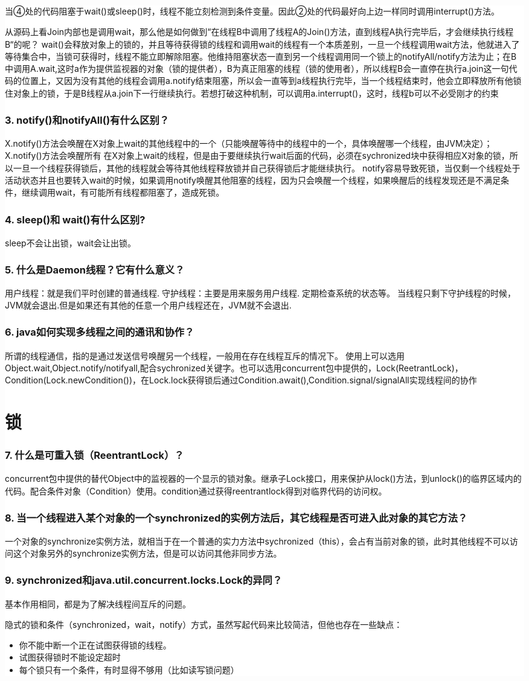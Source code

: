 当④处的代码阻塞于wait()或sleep()时，线程不能立刻检测到条件变量。因此②处的代码最好向上边一样同时调用interrupt()方法。

从源码上看Join内部也是调用wait，那么他是如何做到“在线程B中调用了线程A的Join()方法，直到线程A执行完毕后，才会继续执行线程B“的呢？
wait()会释放对象上的锁的，并且等待获得锁的线程和调用wait的线程有一个本质差别，一旦一个线程调用wait方法，他就进入了等待集合中，当锁可获得时，线程不能立即解除阻塞。他维持阻塞状态一直到另一个线程调用同一个锁上的notifyAll/notify方法为止；在B中调用A.wait,这时a作为提供监视器的对象（锁的提供者），B为真正阻塞的线程（锁的使用者），所以线程B会一直停在执行a.join这一句代码的位置上，又因为没有其他的线程会调用a.notify结束阻塞，所以会一直等到a线程执行完毕，当一个线程结束时，他会立即释放所有他锁住对象上的锁，于是B线程从a.join下一行继续执行。若想打破这种机制，可以调用a.interrupt()，这时，线程b可以不必受刚才的约束

### 3. notify()和notifyAll()有什么区别？

X.notify()方法会唤醒在X对象上wait的其他线程中的一个（只能唤醒等待中的线程中的一个，具体唤醒哪一个线程，由JVM决定）；
X.notify()方法会唤醒所有 在X对象上wait的线程，但是由于要继续执行wait后面的代码，必须在sychronized块中获得相应X对象的锁，所以一旦一个线程获得锁后，其他的线程就会等待其他线程释放锁并自己获得锁后才能继续执行。
notify容易导致死锁，当仅剩一个线程处于活动状态并且也要转入wait的时候，如果调用notify唤醒其他阻塞的线程，因为只会唤醒一个线程，如果唤醒后的线程发现还是不满足条件，继续调用wait，有可能所有线程都阻塞了，造成死锁。

### 4. sleep()和 wait()有什么区别?

sleep不会让出锁，wait会让出锁。

### 5. 什么是Daemon线程？它有什么意义？

用户线程：就是我们平时创建的普通线程.
守护线程：主要是用来服务用户线程. 定期检查系统的状态等。
当线程只剩下守护线程的时候，JVM就会退出.但是如果还有其他的任意一个用户线程还在，JVM就不会退出.

### 6. java如何实现多线程之间的通讯和协作？

所谓的线程通信，指的是通过发送信号唤醒另一个线程，一般用在存在线程互斥的情况下。
使用上可以选用Object.wait,Object.notify/notifyall,配合sychronized关键字。也可以选用concurrent包中提供的，Lock(ReetrantLock)，Condition(Lock.newCondition())，在Lock.lock获得锁后通过Condition.await(),Condition.signal/signalAll实现线程间的协作

# 锁

### 7. 什么是可重入锁（ReentrantLock）？

concurrent包中提供的替代Object中的监视器的一个显示的锁对象。继承子Lock接口，用来保护从lock()方法，到unlock()的临界区域内的代码。配合条件对象（Condition）使用。condition通过获得reentrantlock得到对临界代码的访问权。

### 8. 当一个线程进入某个对象的一个synchronized的实例方法后，其它线程是否可进入此对象的其它方法？

一个对象的synchronize实例方法，就相当于在一个普通的实力方法中sychronized（this），会占有当前对象的锁，此时其他线程不可以访问这个对象另外的synchronize实例方法，但是可以访问其他非同步方法。

### 9. synchronized和java.util.concurrent.locks.Lock的异同？

基本作用相同，都是为了解决线程间互斥的问题。

隐式的锁和条件（synchronized，wait，notify）方式，虽然写起代码来比较简洁，但他也存在一些缺点：
- 你不能中断一个正在试图获得锁的线程。
- 试图获得锁时不能设定超时
- 每个锁只有一个条件，有时显得不够用（比如读写锁问题）
